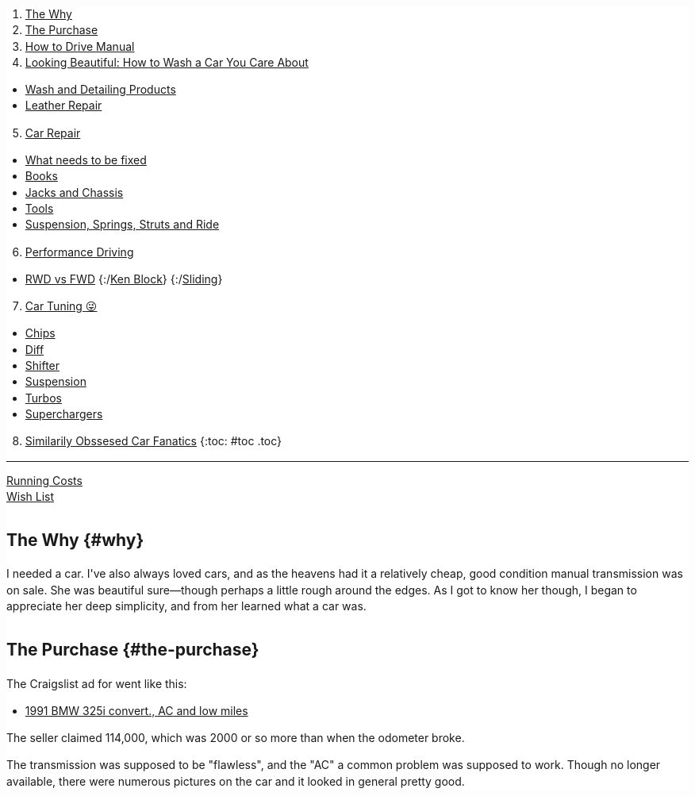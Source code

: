 1. [The Why](#why)
2. [The Purchase](#purchase)
3. [How to Drive Manual](#how-to-drive-stick)
4. [Looking Beautiful: How to Wash a Car You Care About](#looking-beautiful)
  * [Wash and Detailing Products](#wash-and-detailing-products)
  * [Leather Repair](#leather-repair)
5. [Car Repair](#car-repair)
  * [What needs to be fixed](#what-needed-to-be-fixed)
  * [Books](#books)
  * [Jacks and Chassis](#jacks-and-chassis)
  * [Tools](#tools)
  * [Suspension, Springs, Struts and Ride](#susp-strut-ride)
6. [Performance Driving](#performance-driving)
  * [RWD vs FWD](#rwd-vs-fwd)
  {:/[Ken Block](#ken-block)}
  {:/[Sliding](#sliding)}
7. [Car Tuning :stuck_out_tongue_winking_eye:](#car-tuning)
  * [Chips](#chips)
  * [Diff](#diff)
  * [Shifter](#shifter)
  * [Suspension](#suspension)
  * [Turbos](#turbos)
  * [Superchargers](#superchargers)
8. [Similarily Obssesed Car Fanatics](#car-fans)
{:toc: #toc .toc}

---

[Running Costs](/melissa/running-costs.html)<br/>
[Wish List](/melissa/wish-list.html)


The Why {#why}
--------------

I needed a car.
I've also always loved cars, and as the heavens had it a relatively cheap,
good condition manual transmission was on sale.
She was beautiful sure&mdash;though perhaps a little rough around the edges.
As I got to know her though, I began to appreciate her deep simplicity, and
from her learned what a car was.

The Purchase {#the-purchase}
----------------------------

The Craigslist ad for went like this:

* [1991 BMW 325i convert., AC and low miles](http://gulfport.craigslist.org/cto/4561259841.html)

The seller claimed 114,000, which was 2000 or so more than when the odometer broke.

The transmission was supposed to be "flawless", and the "AC" a common problem
was supposed to work. Though no longer available, there were numerous pictures
on the car and it looked in general pretty good.
